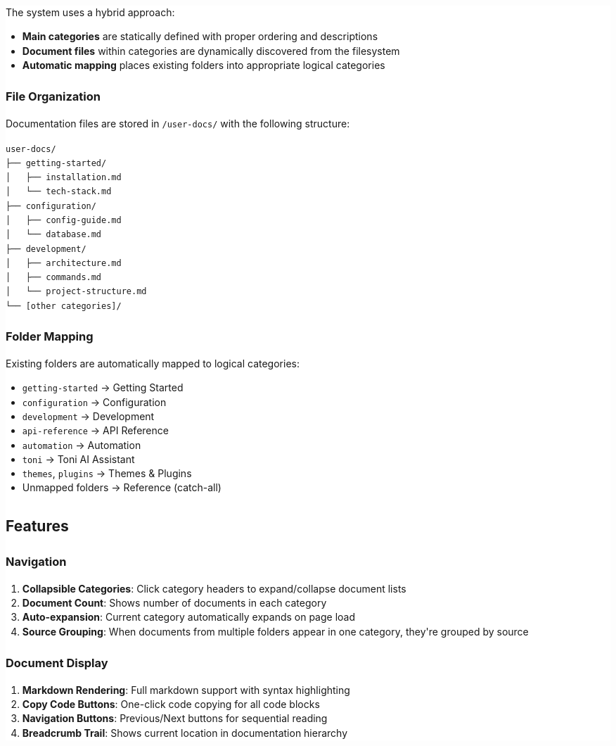 The system uses a hybrid approach:
- **Main categories** are statically defined with proper ordering and descriptions
- **Document files** within categories are dynamically discovered from the filesystem
- **Automatic mapping** places existing folders into appropriate logical categories

### File Organization

Documentation files are stored in `/user-docs/` with the following structure:
```
user-docs/
├── getting-started/
│   ├── installation.md
│   └── tech-stack.md
├── configuration/
│   ├── config-guide.md
│   └── database.md
├── development/
│   ├── architecture.md
│   ├── commands.md
│   └── project-structure.md
└── [other categories]/
```

### Folder Mapping

Existing folders are automatically mapped to logical categories:
- `getting-started` → Getting Started
- `configuration` → Configuration
- `development` → Development
- `api-reference` → API Reference
- `automation` → Automation
- `toni` → Toni AI Assistant
- `themes`, `plugins` → Themes & Plugins
- Unmapped folders → Reference (catch-all)

## Features

### Navigation

1. **Collapsible Categories**: Click category headers to expand/collapse document lists
2. **Document Count**: Shows number of documents in each category
3. **Auto-expansion**: Current category automatically expands on page load
4. **Source Grouping**: When documents from multiple folders appear in one category, they're grouped by source

### Document Display

1. **Markdown Rendering**: Full markdown support with syntax highlighting
2. **Copy Code Buttons**: One-click code copying for all code blocks
3. **Navigation Buttons**: Previous/Next buttons for sequential reading
4. **Breadcrumb Trail**: Shows current location in documentation hierarchy
